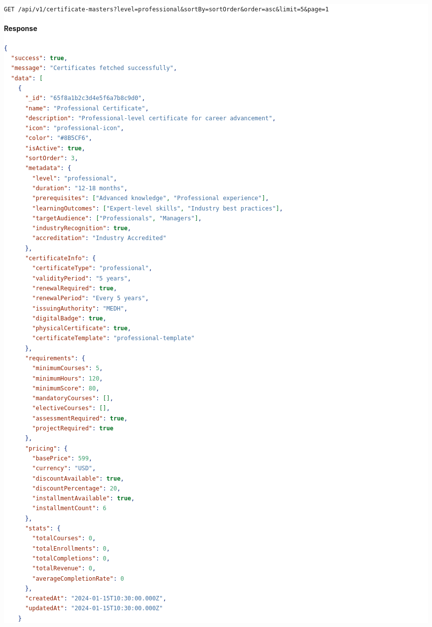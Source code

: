 ```
GET /api/v1/certificate-masters?level=professional&sortBy=sortOrder&order=asc&limit=5&page=1
```

#### Response

```json
{
  "success": true,
  "message": "Certificates fetched successfully",
  "data": [
    {
      "_id": "65f8a1b2c3d4e5f6a7b8c9d0",
      "name": "Professional Certificate",
      "description": "Professional-level certificate for career advancement",
      "icon": "professional-icon",
      "color": "#8B5CF6",
      "isActive": true,
      "sortOrder": 3,
      "metadata": {
        "level": "professional",
        "duration": "12-18 months",
        "prerequisites": ["Advanced knowledge", "Professional experience"],
        "learningOutcomes": ["Expert-level skills", "Industry best practices"],
        "targetAudience": ["Professionals", "Managers"],
        "industryRecognition": true,
        "accreditation": "Industry Accredited"
      },
      "certificateInfo": {
        "certificateType": "professional",
        "validityPeriod": "5 years",
        "renewalRequired": true,
        "renewalPeriod": "Every 5 years",
        "issuingAuthority": "MEDH",
        "digitalBadge": true,
        "physicalCertificate": true,
        "certificateTemplate": "professional-template"
      },
      "requirements": {
        "minimumCourses": 5,
        "minimumHours": 120,
        "minimumScore": 80,
        "mandatoryCourses": [],
        "electiveCourses": [],
        "assessmentRequired": true,
        "projectRequired": true
      },
      "pricing": {
        "basePrice": 599,
        "currency": "USD",
        "discountAvailable": true,
        "discountPercentage": 20,
        "installmentAvailable": true,
        "installmentCount": 6
      },
      "stats": {
        "totalCourses": 0,
        "totalEnrollments": 0,
        "totalCompletions": 0,
        "totalRevenue": 0,
        "averageCompletionRate": 0
      },
      "createdAt": "2024-01-15T10:30:00.000Z",
      "updatedAt": "2024-01-15T10:30:00.000Z"
    }
```